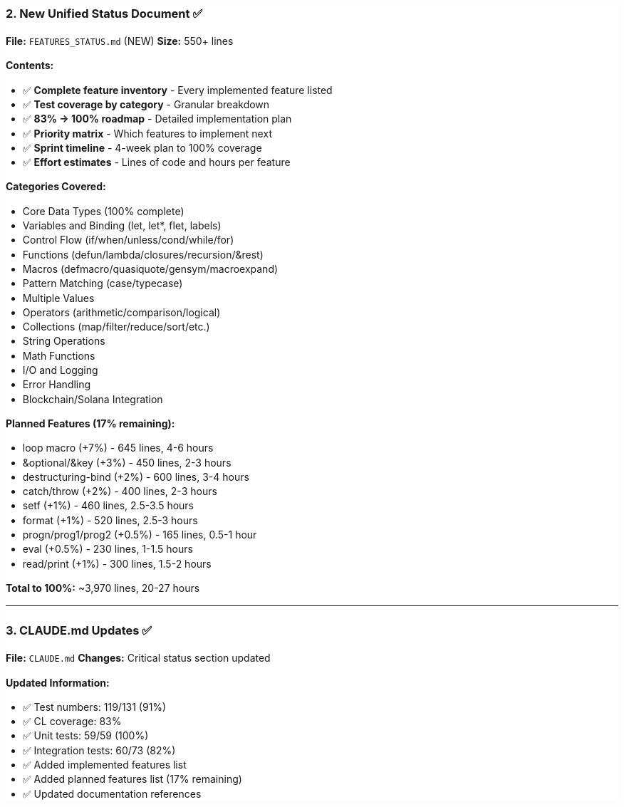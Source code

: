 ### 2. **New Unified Status Document** ✅
**File:** `FEATURES_STATUS.md` (NEW)
**Size:** 550+ lines

**Contents:**
- ✅ **Complete feature inventory** - Every implemented feature listed
- ✅ **Test coverage by category** - Granular breakdown
- ✅ **83% → 100% roadmap** - Detailed implementation plan
- ✅ **Priority matrix** - Which features to implement next
- ✅ **Sprint timeline** - 4-week plan to 100% coverage
- ✅ **Effort estimates** - Lines of code and hours per feature

**Categories Covered:**
- Core Data Types (100% complete)
- Variables and Binding (let, let*, flet, labels)
- Control Flow (if/when/unless/cond/while/for)
- Functions (defun/lambda/closures/recursion/&rest)
- Macros (defmacro/quasiquote/gensym/macroexpand)
- Pattern Matching (case/typecase)
- Multiple Values
- Operators (arithmetic/comparison/logical)
- Collections (map/filter/reduce/sort/etc.)
- String Operations
- Math Functions
- I/O and Logging
- Error Handling
- Blockchain/Solana Integration

**Planned Features (17% remaining):**
- loop macro (+7%) - 645 lines, 4-6 hours
- &optional/&key (+3%) - 450 lines, 2-3 hours
- destructuring-bind (+2%) - 600 lines, 3-4 hours
- catch/throw (+2%) - 400 lines, 2-3 hours
- setf (+1%) - 460 lines, 2.5-3.5 hours
- format (+1%) - 520 lines, 2.5-3 hours
- progn/prog1/prog2 (+0.5%) - 165 lines, 0.5-1 hour
- eval (+0.5%) - 230 lines, 1-1.5 hours
- read/print (+1%) - 300 lines, 1.5-2 hours

**Total to 100%:** ~3,970 lines, 20-27 hours

---

### 3. **CLAUDE.md Updates** ✅
**File:** `CLAUDE.md`
**Changes:** Critical status section updated

**Updated Information:**
- ✅ Test numbers: 119/131 (91%)
- ✅ CL coverage: 83%
- ✅ Unit tests: 59/59 (100%)
- ✅ Integration tests: 60/73 (82%)
- ✅ Added implemented features list
- ✅ Added planned features list (17% remaining)
- ✅ Updated documentation references
